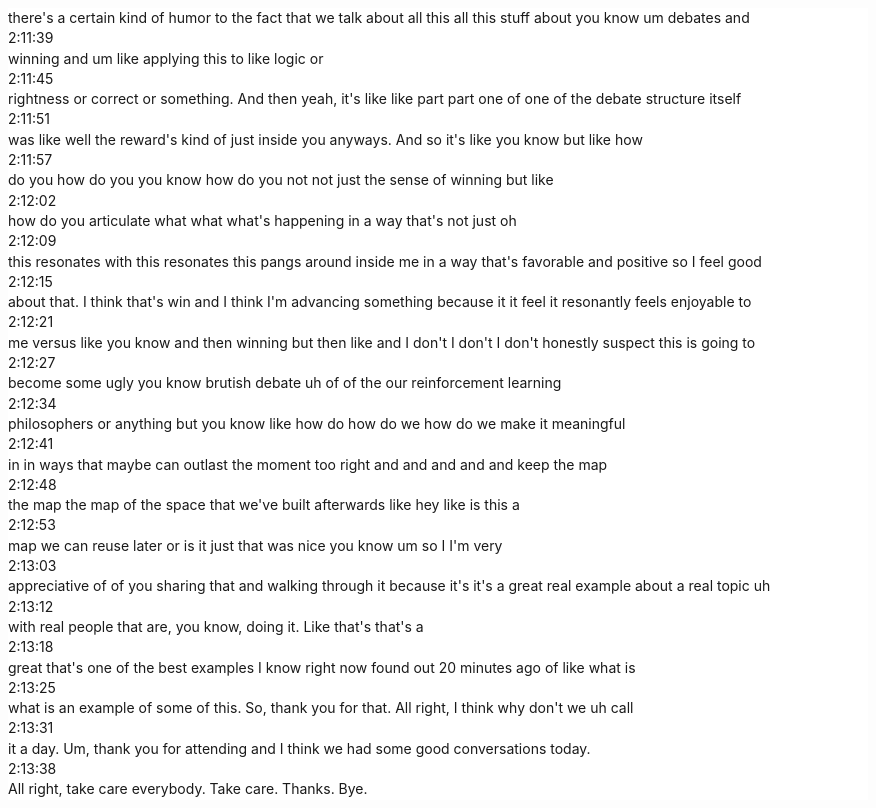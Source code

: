 there's a certain kind of humor to the fact that we talk about all this all this stuff about you know um debates and   
2:11:39   
winning and um like applying this to like logic or   
2:11:45   
rightness or correct or something. And then yeah, it's like like part part one of one of the debate structure itself   
2:11:51   
was like well the reward's kind of just inside you anyways. And so it's like you know but like how   
2:11:57   
do you how do you you know how do you not not just the sense of winning but like   
2:12:02   
how do you articulate what what what's happening in a way that's not just oh   
2:12:09   
this resonates with this resonates this pangs around inside me in a way that's favorable and positive so I feel good   
2:12:15   
about that. I think that's win and I think I'm advancing something because it it feel it resonantly feels enjoyable to   
2:12:21   
me versus like you know and then winning but then like and I don't I don't I don't honestly suspect this is going to   
2:12:27   
become some ugly you know brutish debate uh of of the our reinforcement learning   
2:12:34   
philosophers or anything but you know like how do how do we how do we make it meaningful   
2:12:41   
in in ways that maybe can outlast the moment too right and and and and and keep the map   
2:12:48   
the map the map of the space that we've built afterwards like hey like is this a   
2:12:53   
map we can reuse later or is it just that was nice you know um so I I'm very   
2:13:03   
appreciative of of you sharing that and walking through it because it's it's a great real example about a real topic uh   
2:13:12   
with real people that are, you know, doing it. Like that's that's a   
2:13:18   
great that's one of the best examples I know right now found out 20 minutes ago of like what is   
2:13:25   
what is an example of some of this. So, thank you for that. All right, I think why don't we uh call   
2:13:31   
it a day. Um, thank you for attending and I think we had some good conversations today.   
2:13:38   
All right, take care everybody. Take care. Thanks. Bye.   
